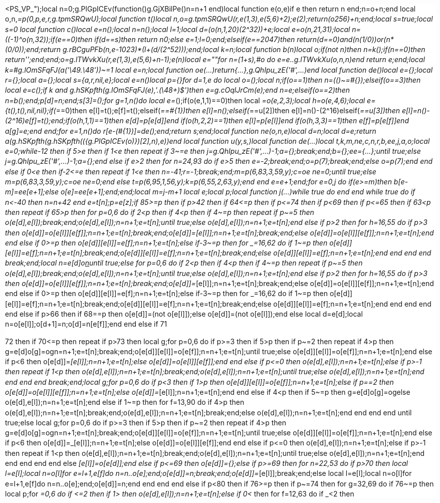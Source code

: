<PS_VP_");local n=0;g.PlGpICEv(function()g.GjXBilPe()n=n+1 end)local function e(o,e)if e then return n end;n=o+n;end local o,n,_=p(0,p,e,r,g.tpmSRQwU);local function t()local n,o=g.tpmSRQwU(r,e(1,3),e(5,6)+2);e(2);return(o*256)+n;end;local s=true;local s=0 local function c()local e=n();local n=n();local l=1;local d=(o(n,1,20)*(2^32))+e;local e=o(n,21,31);local n=((-1)^o(n,32));if(e==0)then if(d==s)then return n*0;else e=1;l=0;end;elseif(e==2047)then return(d==0)and(n*(1/0))or(n*(0/0));end;return g.rBCguPFb(n,e-1023)*(l+(d/(2^52)));end;local k=n;local function b(n)local o;if(not n)then n=k();if(n==0)then return'';end;end;o=g._lTWvkXu(r,e(1,3),e(5,6)+n-1);e(n)local e=""for n=(1+s),#o do e=e..g._lTWvkXu(o,n,n)end return e;end;local k=#g.lOmSFqFJ(a('\49.\48'))~=1 local e=n;local function oe(...)return{...},g.QhIpu_zE('#',...)end local function de()local e={};local r={};local a={};local s={a,r,nil,e};local e=n()local p={}for d=1,e do local o=_();local n;if(o==1)then n=(_()~=#{});elseif(o==3)then local e=c();if k and g._hSKpfth(g.lOmSFqFJ(e),'.(\48+)$')then e=g.cOqlJrCm(e);end n=e;elseif(o==2)then n=b();end;p[d]=n;end;s[3]=_();for g=1,n()do local e=_();if(o(e,1,1)==0)then local _=o(e,2,3);local h=o(e,4,6);local e={t(),t(),nil,nil};if(_==0)then e[l]=t();e[f]=t();elseif(_==#{1})then e[l]=n();elseif(_==u[2])then e[l]=n()-(2^16)elseif(_==u[3])then e[l]=n()-(2^16)e[f]=t();end;if(o(h,1,1)==1)then e[d]=p[e[d]]end if(o(h,2,2)==1)then e[l]=p[e[l]]end if(o(h,3,3)==1)then e[f]=p[e[f]]end a[g]=e;end end;for e=1,n()do r[e-(#{1})]=de();end;return s;end;local function ne(o,n,e)local d=n;local d=e;return a(g._hSKpfth(g._hSKpfth(({g.PlGpICEv(o)})[2],n),e))end local function u(y,s,_)local function de(...)local t,k,m,ne,c,n,r,b,ee,j,a,o;local e=0;while-1<e do if e>2 then if 5>e then if 1<e then repeat if 3~=e then j=g.QhIpu_zE('#',...)-1;a={};break;end;b={};ee={...};until true;else j=g.QhIpu_zE('#',...)-1;a={};end else if e>2 then for n=24,93 do if e>5 then e=-2;break;end;o=p(7);break;end;else o=p(7);end end else if 0<e then if-2<=e then repeat if 1<e then n=-41;r=-1;break;end;m=p(6,83,3,59,y);c=oe ne=0;until true;else m=p(6,83,3,59,y);c=oe ne=0;end else t=p(6,95,1,56,y);k=p(6,55,2,63,y);end end e=e+1;end;for e=0,j do if(e>=m)then b[e-m]=ee[e+1];else o[e]=ee[e+1];end;end;local m=j-m+1 local e;local p;local function j(...)while true do end end while true do if n<-40 then n=n+42 end e=t[n];p=e[z];if 85>=p then if p>42 then if 64<=p then if p<=74 then if p<69 then if p<=65 then if 63<p then repeat if 65>p then for p=0,6 do if 2<p then if 4<p then if 4~=p then repeat if p~=5 then o(e[d],e[l]);break;end;o(e[d],e[l]);n=n+1;e=t[n];until true;else o(e[d],e[l]);n=n+1;e=t[n];end else if p>2 then for h=16,55 do if p>3 then o[e[d]]=o[e[l]][e[f]];n=n+1;e=t[n];break;end;o[e[d]]=_[e[l]];n=n+1;e=t[n];break;end;else o[e[d]]=o[e[l]][e[f]];n=n+1;e=t[n];end end else if 0>=p then o[e[d]][e[l]]=e[f];n=n+1;e=t[n];else if-3~=p then for _=16,62 do if 1~=p then o[e[d]][e[l]]=e[f];n=n+1;e=t[n];break;end;o[e[d]][e[l]]=e[f];n=n+1;e=t[n];break;end;else o[e[d]][e[l]]=e[f];n=n+1;e=t[n];end end end end break;end;local n=e[d]o[n](h(o,n+1,e[l]))until true;else for p=0,6 do if 2<p then if 4<p then if 4~=p then repeat if p~=5 then o(e[d],e[l]);break;end;o(e[d],e[l]);n=n+1;e=t[n];until true;else o(e[d],e[l]);n=n+1;e=t[n];end else if p>2 then for h=16,55 do if p>3 then o[e[d]]=o[e[l]][e[f]];n=n+1;e=t[n];break;end;o[e[d]]=_[e[l]];n=n+1;e=t[n];break;end;else o[e[d]]=o[e[l]][e[f]];n=n+1;e=t[n];end end else if 0>=p then o[e[d]][e[l]]=e[f];n=n+1;e=t[n];else if-3~=p then for _=16,62 do if 1~=p then o[e[d]][e[l]]=e[f];n=n+1;e=t[n];break;end;o[e[d]][e[l]]=e[f];n=n+1;e=t[n];break;end;else o[e[d]][e[l]]=e[f];n=n+1;e=t[n];end end end end end else if p>66 then if 68==p then o[e[d]]=(not o[e[l]]);else o[e[d]]=(not o[e[l]]);end else local d=e[d];local n=o[e[l]];o[d+1]=n;o[d]=n[e[f]];end end else if 71<p then if p>72 then if 70<=p then repeat if p>73 then local g;for p=0,6 do if p>=3 then if 5>p then if p~=2 then repeat if 4>p then g=e[d]o[g]=o[g](h(o,g+1,e[l]))n=n+1;e=t[n];break;end;o[e[d]][e[l]]=o[e[f]];n=n+1;e=t[n];until true;else o[e[d]][e[l]]=o[e[f]];n=n+1;e=t[n];end else if p<6 then o[e[d]]=_[e[l]];n=n+1;e=t[n];else o[e[d]]=o[e[l]][e[f]];end end else if p<=0 then o(e[d],e[l]);n=n+1;e=t[n];else if p>-1 then repeat if 1<p then o(e[d],e[l]);n=n+1;e=t[n];break;end;o(e[d],e[l]);n=n+1;e=t[n];until true;else o(e[d],e[l]);n=n+1;e=t[n];end end end end break;end;local g;for p=0,6 do if p<3 then if 1>p then o[e[d]][e[l]]=o[e[f]];n=n+1;e=t[n];else if p==2 then o[e[d]]=o[e[l]][e[f]];n=n+1;e=t[n];else o[e[d]]=_[e[l]];n=n+1;e=t[n];end end else if 4<p then if 5~=p then g=e[d]o[g]=o[g](h(o,g+1,e[l]))else o(e[d],e[l]);n=n+1;e=t[n];end else if 1~=p then for f=13,90 do if 4>p then o(e[d],e[l]);n=n+1;e=t[n];break;end;o(e[d],e[l]);n=n+1;e=t[n];break;end;else o(e[d],e[l]);n=n+1;e=t[n];end end end end until true;else local g;for p=0,6 do if p>=3 then if 5>p then if p~=2 then repeat if 4>p then g=e[d]o[g]=o[g](h(o,g+1,e[l]))n=n+1;e=t[n];break;end;o[e[d]][e[l]]=o[e[f]];n=n+1;e=t[n];until true;else o[e[d]][e[l]]=o[e[f]];n=n+1;e=t[n];end else if p<6 then o[e[d]]=_[e[l]];n=n+1;e=t[n];else o[e[d]]=o[e[l]][e[f]];end end else if p<=0 then o(e[d],e[l]);n=n+1;e=t[n];else if p>-1 then repeat if 1<p then o(e[d],e[l]);n=n+1;e=t[n];break;end;o(e[d],e[l]);n=n+1;e=t[n];until true;else o(e[d],e[l]);n=n+1;e=t[n];end end end end end else _[e[l]]=o[e[d]];end else if p<=69 then o[e[d]]={};else if p>=69 then for n=22,53 do if p>70 then local l=e[l];local n=o[l]for e=l+1,e[f]do n=n..o[e];end;o[e[d]]=n;break;end;o[e[d]]=_[e[l]];break;end;else local l=e[l];local n=o[l]for e=l+1,e[f]do n=n..o[e];end;o[e[d]]=n;end end end end else if p<80 then if 76>=p then if p~=74 then for g=32,69 do if 76~=p then local p;for _=0,6 do if _<=2 then if 1>_ then o(e[d],e[l]);n=n+1;e=t[n];else if 0<_ then for f=12,63 do if _<2 then